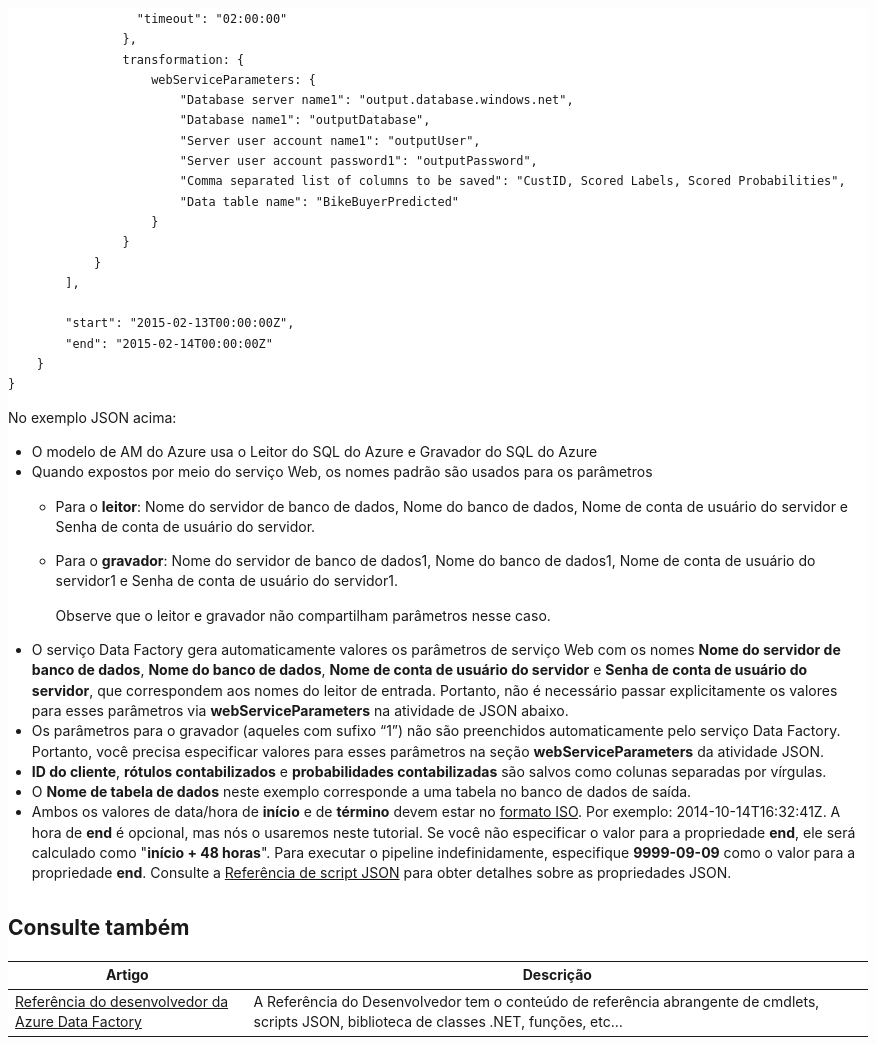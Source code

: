 			          "timeout": "02:00:00"
			        },
			        transformation: {
			        	webServiceParameters: {
		            		"Database server name1": "output.database.windows.net",
				            "Database name1": "outputDatabase",
		            		"Server user account name1": "outputUser",
		            		"Server user account password1": "outputPassword",
			           		"Comma separated list of columns to be saved": "CustID, Scored Labels, Scored Probabilities",
		    		        "Data table name": "BikeBuyerPredicted" 
		          		}  
		        	}
		      	}
	    	],

			"start": "2015-02-13T00:00:00Z",
        	"end": "2015-02-14T00:00:00Z"
		}
	}
 
No exemplo JSON acima:

- O modelo de AM do Azure usa o Leitor do SQL do Azure e Gravador do SQL do Azure
- Quando expostos por meio do serviço Web, os nomes padrão são usados para os parâmetros
	- Para o **leitor**: Nome do servidor de banco de dados, Nome do banco de dados, Nome de conta de usuário do servidor e Senha de conta de usuário do servidor.
	- Para o **gravador**: Nome do servidor de banco de dados1, Nome do banco de dados1, Nome de conta de usuário do servidor1 e Senha de conta de usuário do servidor1.
	
		Observe que o leitor e gravador não compartilham parâmetros nesse caso.  
- O serviço Data Factory gera automaticamente valores os parâmetros de serviço Web com os nomes **Nome do servidor de banco de dados**, **Nome do banco de dados**, **Nome de conta de usuário do servidor** e **Senha de conta de usuário do servidor**, que correspondem aos nomes do leitor de entrada. Portanto, não é necessário passar explicitamente os valores para esses parâmetros via **webServiceParameters** na atividade de JSON abaixo.  
- Os parâmetros para o gravador (aqueles com sufixo “1”) não são preenchidos automaticamente pelo serviço Data Factory. Portanto, você precisa especificar valores para esses parâmetros na seção **webServiceParameters** da atividade JSON.  
- **ID do cliente**, **rótulos contabilizados** e **probabilidades contabilizadas** são salvos como colunas separadas por vírgulas. 
- O **Nome de tabela de dados** neste exemplo corresponde a uma tabela no banco de dados de saída.
- Ambos os valores de data/hora de **início** e de **término** devem estar no [formato ISO](http://en.wikipedia.org/wiki/ISO_8601). Por exemplo: 2014-10-14T16:32:41Z. A hora de **end** é opcional, mas nós o usaremos neste tutorial. Se você não especificar o valor para a propriedade **end**, ele será calculado como "**início + 48 horas**". Para executar o pipeline indefinidamente, especifique **9999-09-09** como o valor para a propriedade **end**. Consulte a [Referência de script JSON](https://msdn.microsoft.com/library/dn835050.aspx) para obter detalhes sobre as propriedades JSON.




## Consulte também

Artigo | Descrição
------ | ---------------
[Referência do desenvolvedor da Azure Data Factory][developer-reference] | A Referência do Desenvolvedor tem o conteúdo de referência abrangente de cmdlets, scripts JSON, biblioteca de classes .NET, funções, etc… 


[adf-introduction]: data-factory-introduction.md
[adf-getstarted]: data-factory-get-started.md
[use-onpremises-datasources]: data-factory-use-onpremises-datasources.md
[use-pig-and-hive-with-data-factory]: data-factory-pig-hive-activities.md
[adf-tutorial]: data-factory-tutorial.md
[use-custom-activities]: data-factory-use-custom-activities.md
[troubleshoot]: data-factory-troubleshoot.md
[data-factory-introduction]: data-factory-introduction.md
[developer-reference]: http://go.microsoft.com/fwlink/p/?LinkId=516908
[azure-machine-learning]: http://azure.microsoft.com/services/machine-learning/
[machine-learning-dashboard]: ./media/data-factory-create-predictive-pipelines/AzureMLDashboard.png